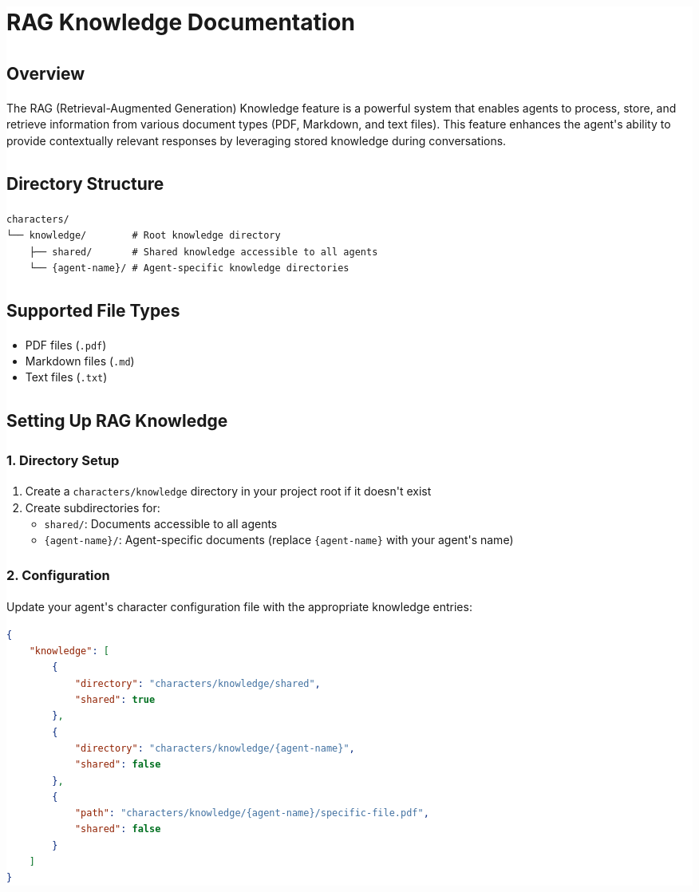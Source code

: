 # RAG Knowledge Documentation

## Overview

The RAG (Retrieval-Augmented Generation) Knowledge feature is a powerful system that enables agents to process, store, and retrieve information from various document types (PDF, Markdown, and text files). This feature enhances the agent's ability to provide contextually relevant responses by leveraging stored knowledge during conversations.

## Directory Structure

```
characters/
└── knowledge/        # Root knowledge directory
    ├── shared/       # Shared knowledge accessible to all agents
    └── {agent-name}/ # Agent-specific knowledge directories
```

## Supported File Types

- PDF files (`.pdf`)
- Markdown files (`.md`)
- Text files (`.txt`)

## Setting Up RAG Knowledge

### 1. Directory Setup

1. Create a `characters/knowledge` directory in your project root if it doesn't exist
2. Create subdirectories for:
   - `shared/`: Documents accessible to all agents
   - `{agent-name}/`: Agent-specific documents (replace `{agent-name}` with your agent's name)

### 2. Configuration

Update your agent's character configuration file with the appropriate knowledge entries:

```json
{
    "knowledge": [
        {
            "directory": "characters/knowledge/shared",
            "shared": true
        },
        {
            "directory": "characters/knowledge/{agent-name}",
            "shared": false
        },
        {
            "path": "characters/knowledge/{agent-name}/specific-file.pdf",
            "shared": false
        }
    ]
}
```

